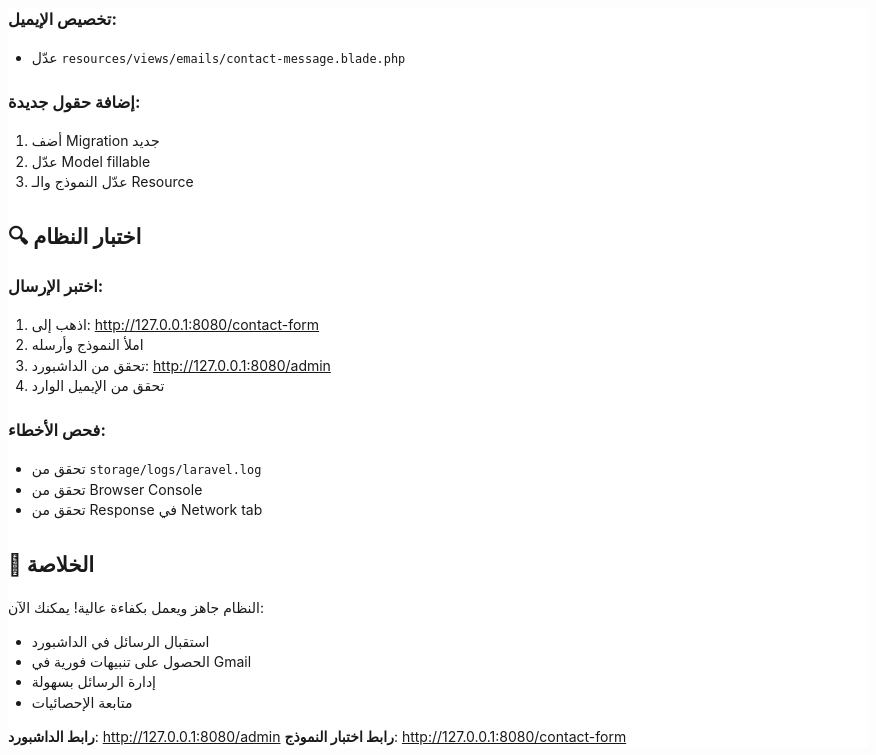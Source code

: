 ### تخصيص الإيميل:
- عدّل `resources/views/emails/contact-message.blade.php`

### إضافة حقول جديدة:
1. أضف Migration جديد
2. عدّل Model fillable
3. عدّل النموذج والـ Resource

## 🔍 اختبار النظام

### اختبر الإرسال:
1. اذهب إلى: http://127.0.0.1:8080/contact-form
2. املأ النموذج وأرسله
3. تحقق من الداشبورد: http://127.0.0.1:8080/admin
4. تحقق من الإيميل الوارد

### فحص الأخطاء:
- تحقق من `storage/logs/laravel.log`
- تحقق من Browser Console
- تحقق من Response في Network tab

## 🎉 الخلاصة
النظام جاهز ويعمل بكفاءة عالية! يمكنك الآن:
- استقبال الرسائل في الداشبورد
- الحصول على تنبيهات فورية في Gmail  
- إدارة الرسائل بسهولة
- متابعة الإحصائيات

**رابط الداشبورد**: http://127.0.0.1:8080/admin
**رابط اختبار النموذج**: http://127.0.0.1:8080/contact-form
